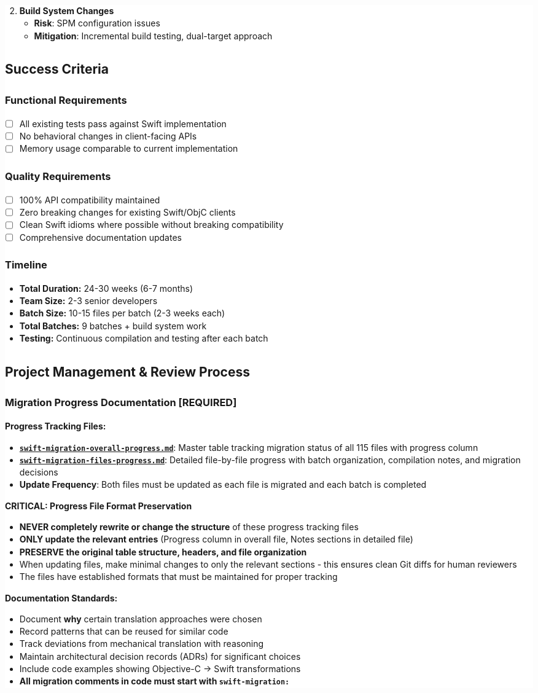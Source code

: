 2. **Build System Changes**
   - **Risk**: SPM configuration issues
   - **Mitigation**: Incremental build testing, dual-target approach

## Success Criteria

### Functional Requirements
- [ ] All existing tests pass against Swift implementation
- [ ] No behavioral changes in client-facing APIs
- [ ] Memory usage comparable to current implementation

### Quality Requirements  
- [ ] 100% API compatibility maintained
- [ ] Zero breaking changes for existing Swift/ObjC clients
- [ ] Clean Swift idioms where possible without breaking compatibility
- [ ] Comprehensive documentation updates

### Timeline
- **Total Duration:** 24-30 weeks (6-7 months) 
- **Team Size:** 2-3 senior developers
- **Batch Size:** 10-15 files per batch (2-3 weeks each)
- **Total Batches:** 9 batches + build system work
- **Testing:** Continuous compilation and testing after each batch

## Project Management & Review Process

### Migration Progress Documentation **[REQUIRED]**

**Progress Tracking Files:**
- **[`swift-migration-overall-progress.md`](swift-migration-overall-progress.md)**: Master table tracking migration status of all 115 files with progress column
- **[`swift-migration-files-progress.md`](swift-migration-files-progress.md)**: Detailed file-by-file progress with batch organization, compilation notes, and migration decisions
- **Update Frequency**: Both files must be updated as each file is migrated and each batch is completed

**CRITICAL: Progress File Format Preservation**
- **NEVER completely rewrite or change the structure** of these progress tracking files
- **ONLY update the relevant entries** (Progress column in overall file, Notes sections in detailed file)
- **PRESERVE the original table structure, headers, and file organization**
- When updating files, make minimal changes to only the relevant sections - this ensures clean Git diffs for human reviewers
- The files have established formats that must be maintained for proper tracking

**Documentation Standards:**
- Document **why** certain translation approaches were chosen
- Record patterns that can be reused for similar code
- Track deviations from mechanical translation with reasoning
- Maintain architectural decision records (ADRs) for significant choices
- Include code examples showing Objective-C → Swift transformations
- **All migration comments in code must start with `swift-migration: `**
